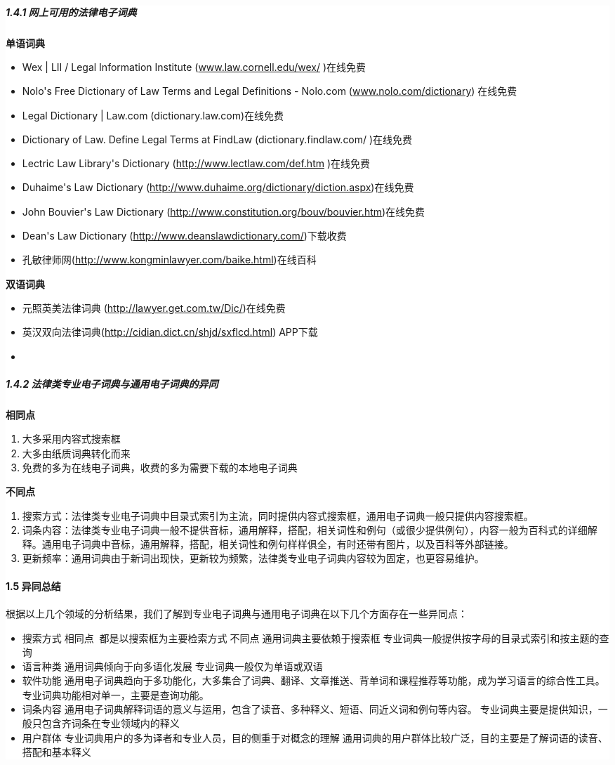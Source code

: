 ##### 1.4.1 网上可用的法律电子词典

**单语词典**

- Wex | LII / Legal Information Institute (www.law.cornell.edu/wex/ )在线免费

- Nolo's Free Dictionary of Law Terms and Legal Definitions - Nolo.com (www.nolo.com/dictionary) 在线免费
- Legal Dictionary | Law.com (dictionary.law.com)在线免费
- Dictionary of Law. Define Legal Terms at FindLaw (dictionary.findlaw.com/ )在线免费
- Lectric Law Library's Dictionary (http://www.lectlaw.com/def.htm )在线免费
- Duhaime's Law Dictionary (http://www.duhaime.org/dictionary/diction.aspx)在线免费
-  John Bouvier's Law Dictionary (http://www.constitution.org/bouv/bouvier.htm)在线免费
- Dean's Law Dictionary (http://www.deanslawdictionary.com/)下载收费
- 孔敏律师网(http://www.kongminlawyer.com/baike.html)在线百科

**双语词典**

- 元照英美法律词典 (http://lawyer.get.com.tw/Dic/)在线免费
- 英汉双向法律词典(http://cidian.dict.cn/shjd/sxflcd.html) APP下载

- 

##### 1.4.2 法律类专业电子词典与通用电子词典的异同

**相同点**

1. 大多采用内容式搜索框
2. 大多由纸质词典转化而来
3. 免费的多为在线电子词典，收费的多为需要下载的本地电子词典

**不同点**

1. 搜索方式：法律类专业电子词典中目录式索引为主流，同时提供内容式搜索框，通用电子词典一般只提供内容搜索框。
2. 词条内容：法律类专业电子词典一般不提供音标，通用解释，搭配，相关词性和例句（或很少提供例句），内容一般为百科式的详细解释。通用电子词典中音标，通用解释，搭配，相关词性和例句样样俱全，有时还带有图片，以及百科等外部链接。
3. 更新频率：通用词典由于新词出现快，更新较为频繁，法律类专业电子词典内容较为固定，也更容易维护。



#### 1.5 异同总结

根据以上几个领域的分析结果，我们了解到专业电子词典与通用电子词典在以下几个方面存在一些异同点：

- 搜索方式
     相同点
     ​	都是以搜索框为主要检索方式
     ​不同点
     ​	通用词典主要依赖于搜索框
     ​	专业词典一般提供按字母的目录式索引和按主题的查询
- 语言种类
     	通用词典倾向于向多语化发展
     	专业词典一般仅为单语或双语
- 软件功能
     	通用电子词典趋向于多功能化，大多集合了词典、翻译、文章推送、背单词和课程推荐等功能，成为学习语言的综合性工具。
     	专业词典功能相对单一，主要是查询功能。
- 词条内容
     	通用电子词典解释词语的意义与运用，包含了读音、多种释义、短语、同近义词和例句等内容。
     	专业词典主要是提供知识，一般只包含齐词条在专业领域内的释义
- 用户群体
     	专业词典用户的多为译者和专业人员，目的侧重于对概念的理解 
     	通用词典的用户群体比较广泛，目的主要是了解词语的读音、搭配和基本释义
